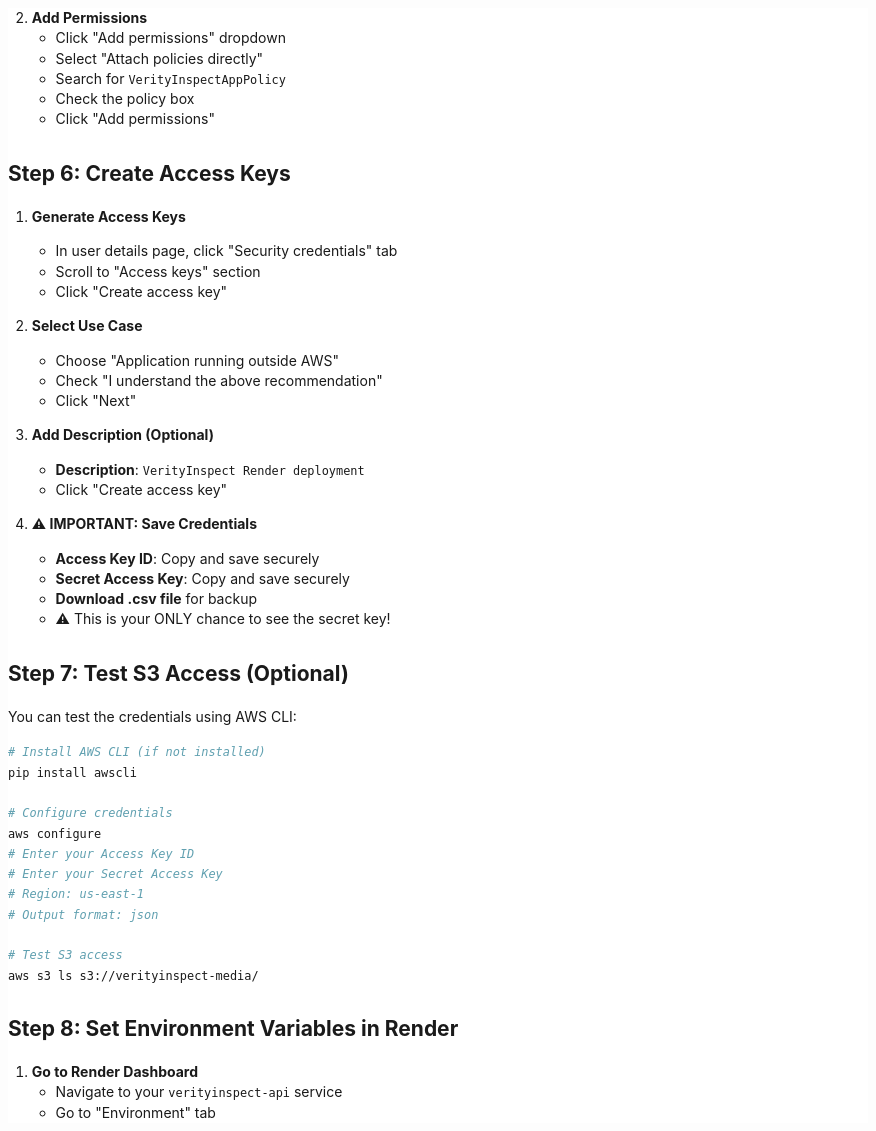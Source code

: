 2. **Add Permissions**
   - Click "Add permissions" dropdown
   - Select "Attach policies directly"
   - Search for `VerityInspectAppPolicy`
   - Check the policy box
   - Click "Add permissions"

## Step 6: Create Access Keys

1. **Generate Access Keys**
   - In user details page, click "Security credentials" tab
   - Scroll to "Access keys" section
   - Click "Create access key"

2. **Select Use Case**
   - Choose "Application running outside AWS"
   - Check "I understand the above recommendation"
   - Click "Next"

3. **Add Description (Optional)**
   - **Description**: `VerityInspect Render deployment`
   - Click "Create access key"

4. **⚠️ IMPORTANT: Save Credentials**
   - **Access Key ID**: Copy and save securely
   - **Secret Access Key**: Copy and save securely
   - **Download .csv file** for backup
   - ⚠️ This is your ONLY chance to see the secret key!

## Step 7: Test S3 Access (Optional)

You can test the credentials using AWS CLI:

```bash
# Install AWS CLI (if not installed)
pip install awscli

# Configure credentials
aws configure
# Enter your Access Key ID
# Enter your Secret Access Key  
# Region: us-east-1
# Output format: json

# Test S3 access
aws s3 ls s3://verityinspect-media/
```

## Step 8: Set Environment Variables in Render

1. **Go to Render Dashboard**
   - Navigate to your `verityinspect-api` service
   - Go to "Environment" tab
